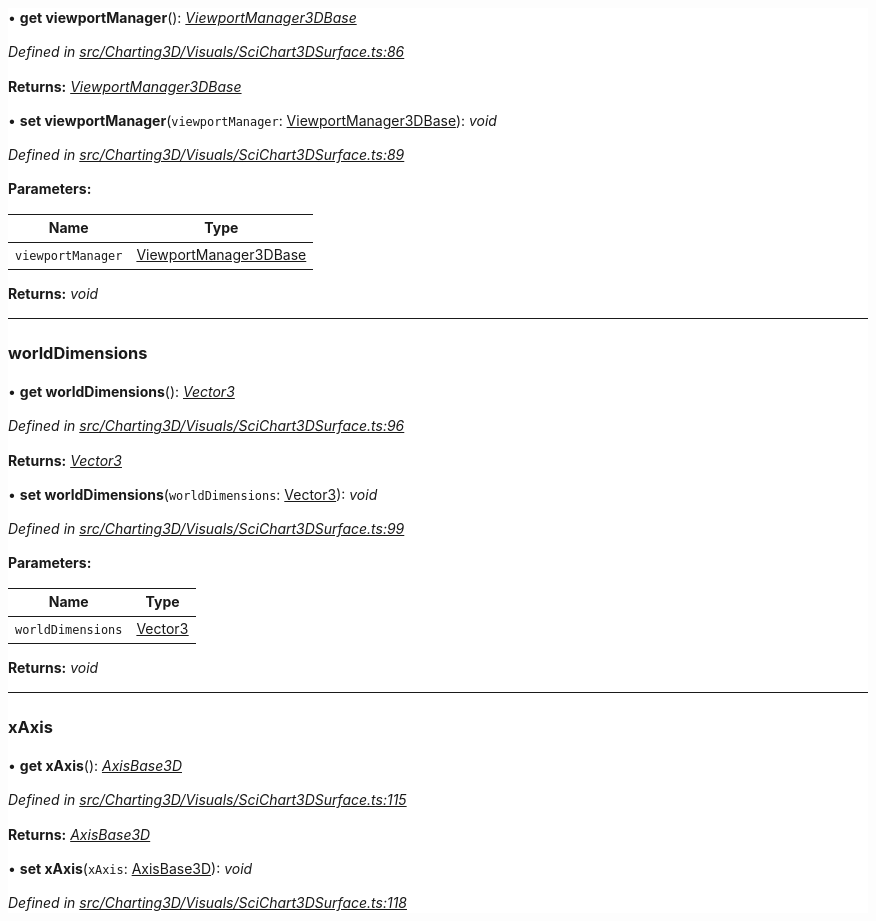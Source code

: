 • **get viewportManager**(): *[ViewportManager3DBase](viewportmanager3dbase.md)*

*Defined in [src/Charting3D/Visuals/SciChart3DSurface.ts:86](https://github.com/ABTSoftware/SciChart.Dev/blob/272ab7fc7f/Web/src/SciChart/src/Charting3D/Visuals/SciChart3DSurface.ts#L86)*

**Returns:** *[ViewportManager3DBase](viewportmanager3dbase.md)*

• **set viewportManager**(`viewportManager`: [ViewportManager3DBase](viewportmanager3dbase.md)): *void*

*Defined in [src/Charting3D/Visuals/SciChart3DSurface.ts:89](https://github.com/ABTSoftware/SciChart.Dev/blob/272ab7fc7f/Web/src/SciChart/src/Charting3D/Visuals/SciChart3DSurface.ts#L89)*

**Parameters:**

Name | Type |
------ | ------ |
`viewportManager` | [ViewportManager3DBase](viewportmanager3dbase.md) |

**Returns:** *void*

___

###  worldDimensions

• **get worldDimensions**(): *[Vector3](vector3.md)*

*Defined in [src/Charting3D/Visuals/SciChart3DSurface.ts:96](https://github.com/ABTSoftware/SciChart.Dev/blob/272ab7fc7f/Web/src/SciChart/src/Charting3D/Visuals/SciChart3DSurface.ts#L96)*

**Returns:** *[Vector3](vector3.md)*

• **set worldDimensions**(`worldDimensions`: [Vector3](vector3.md)): *void*

*Defined in [src/Charting3D/Visuals/SciChart3DSurface.ts:99](https://github.com/ABTSoftware/SciChart.Dev/blob/272ab7fc7f/Web/src/SciChart/src/Charting3D/Visuals/SciChart3DSurface.ts#L99)*

**Parameters:**

Name | Type |
------ | ------ |
`worldDimensions` | [Vector3](vector3.md) |

**Returns:** *void*

___

###  xAxis

• **get xAxis**(): *[AxisBase3D](axisbase3d.md)*

*Defined in [src/Charting3D/Visuals/SciChart3DSurface.ts:115](https://github.com/ABTSoftware/SciChart.Dev/blob/272ab7fc7f/Web/src/SciChart/src/Charting3D/Visuals/SciChart3DSurface.ts#L115)*

**Returns:** *[AxisBase3D](axisbase3d.md)*

• **set xAxis**(`xAxis`: [AxisBase3D](axisbase3d.md)): *void*

*Defined in [src/Charting3D/Visuals/SciChart3DSurface.ts:118](https://github.com/ABTSoftware/SciChart.Dev/blob/272ab7fc7f/Web/src/SciChart/src/Charting3D/Visuals/SciChart3DSurface.ts#L118)*
